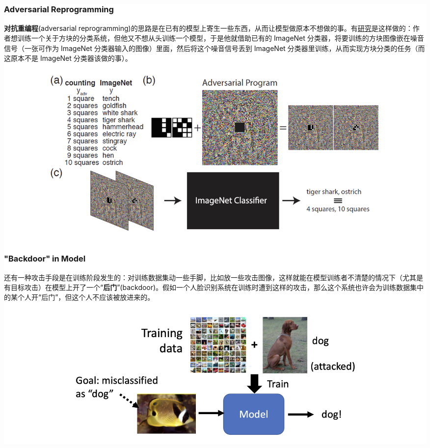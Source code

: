
### Adversarial Reprogramming

**对抗重编程**(adversarial reprogramming)的思路是在已有的模型上寄生一些东西，从而让模型做原本不想做的事。有[研究](https://arxiv.org/abs/1806.11146)是这样做的：作者想训练一个关于方块的分类系统，但他又不想从头训练一个模型，于是他就借助已有的 ImageNet 分类器，将要训练的方块图像嵌在噪音信号（一张可作为 ImageNet 分类器输入的图像）里面，然后将这个噪音信号丢到 ImageNet 分类器里训练，从而实现方块分类的任务（而这原本不是 ImageNet 分类器该做的事）。

<div style="text-align: center">
    <img src="images/lec9/20.png" width=80%/>
</div>


### "Backdoor" in Model

还有一种攻击手段是在训练阶段发生的：对训练数据集动一些手脚，比如放一些攻击图像，这样就能在模型训练者不清楚的情况下（尤其是有目标攻击）在模型上开了一个“**后门**”(backdoor)。假如一个人脸识别系统在训练时遭到这样的攻击，那么这个系统也许会为训练数据集中的某个人开“后门”，但这个人不应该被放进来的。

<div style="text-align: center">
    <img src="images/lec9/21.png" width=70%/>
</div>
